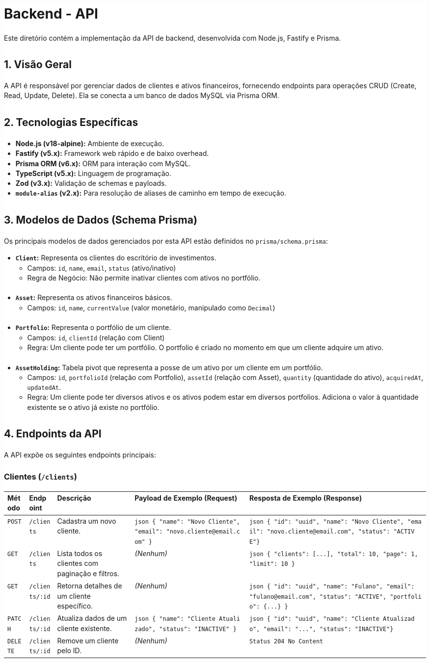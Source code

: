 # Backend - API

Este diretório contém a implementação da API de backend, desenvolvida com Node.js, Fastify e Prisma.

## 1. Visão Geral

A API é responsável por gerenciar dados de clientes e ativos financeiros, fornecendo endpoints para operações CRUD (Create, Read, Update, Delete). Ela se conecta a um banco de dados MySQL via Prisma ORM.

## 2. Tecnologias Específicas

- **Node.js (v18-alpine):** Ambiente de execução.
- **Fastify (v5.x):** Framework web rápido e de baixo overhead.
- **Prisma ORM (v6.x):** ORM para interação com MySQL.
- **TypeScript (v5.x):** Linguagem de programação.
- **Zod (v3.x):** Validação de schemas e payloads.
- **`module-alias` (v2.x):** Para resolução de aliases de caminho em tempo de execução.

## 3. Modelos de Dados (Schema Prisma)

Os principais modelos de dados gerenciados por esta API estão definidos no `prisma/schema.prisma`:

- **`Client`:** Representa os clientes do escritório de investimentos.
    - Campos: `id`, `name`, `email`, `status` (ativo/inativo)
    - Regra de Negócio: Não permite inativar clientes com ativos no portfólio.
    <br><br>
- **`Asset`:** Representa os ativos financeiros básicos.
    - Campos: `id`, `name`, `currentValue` (valor monetário, manipulado como `Decimal`)
    <br><br>
- **`Portfolio`:** Representa o portfólio de um cliente.
    - Campos: `id`, `clientId` (relação com Client)
    - Regra: Um cliente pode ter um portfólio. O portfolio é criado no momento em que um cliente adquire um ativo.
      <br><br>
- **`AssetHolding`:** Tabela pivot que representa a posse de um ativo por um cliente em um portfólio.
    - Campos: `id`, `portfolioId` (relação com Portfolio), `assetId` (relação com Asset), `quantity` (quantidade do ativo), `acquiredAt`, `updatedAt`.
    - Regra: Um cliente pode ter diversos ativos e os ativos podem estar em diversos portfolios. Adiciona o valor à quantidade existente se o ativo já existe no portfólio.
    
## 4. Endpoints da API

A API expõe os seguintes endpoints principais:

### Clientes (`/clients`)

| Método   | Endpoint          | Descrição                                         | Payload de Exemplo (Request)                                                | Resposta de Exemplo (Response)                                                                                                              |
|:---------| :---------------- | :------------------------------------------------ | :-------------------------------------------------------------------------- | :------------------------------------------------------------------------------------------------------------------------------------------ |
| `POST`   | `/clients`        | Cadastra um novo cliente.                         | ```json { "name": "Novo Cliente", "email": "novo.cliente@email.com" } ```  | ```json { "id": "uuid", "name": "Novo Cliente", "email": "novo.cliente@email.com", "status": "ACTIVE"} ``` |
| `GET`    | `/clients`        | Lista todos os clientes com paginação e filtros.  | *(Nenhum)* | ```json { "clients": [...], "total": 10, "page": 1, "limit": 10 } ```                                                                    |
| `GET`    | `/clients/:id`    | Retorna detalhes de um cliente específico.        | *(Nenhum)* | ```json { "id": "uuid", "name": "Fulano", "email": "fulano@email.com", "status": "ACTIVE", "portfolio": {...} } ```                    |
| `PATCH`  | `/clients/:id`    | Atualiza dados de um cliente existente.           | ```json { "name": "Cliente Atualizado", "status": "INACTIVE" } ```         | ```json { "id": "uuid", "name": "Cliente Atualizado", "email": "...", "status": "INACTIVE"} ```                                    |
| `DELETE` | `/clients/:id`    | Remove um cliente pelo ID.                        | *(Nenhum)* | `Status 204 No Content`                                                                                                                     |
